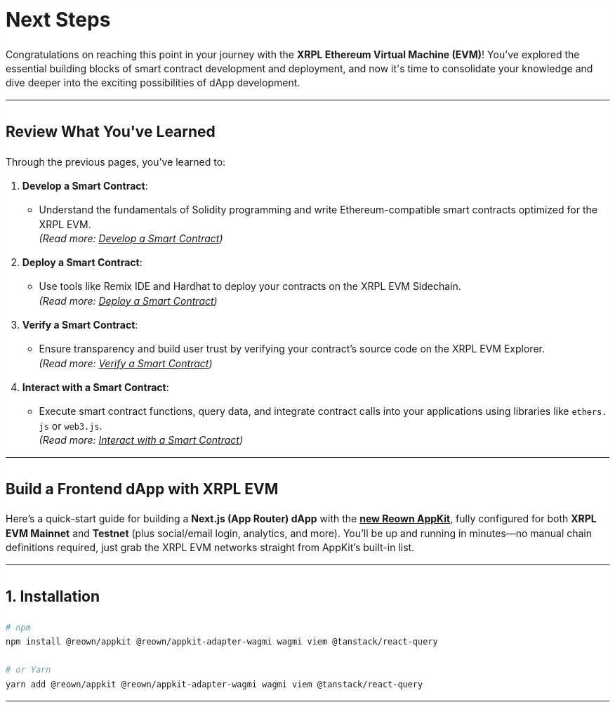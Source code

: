 # Next Steps

Congratulations on reaching this point in your journey with the **XRPL Ethereum Virtual Machine (EVM)**! You’ve explored the essential building blocks of smart contract development and deployment, and now it's time to consolidate your knowledge and dive deeper into the exciting possibilities of dApp development.

---

## Review What You've Learned

Through the previous pages, you’ve learned to:

1. **Develop a Smart Contract**:

   - Understand the fundamentals of Solidity programming and write Ethereum-compatible smart contracts optimized for the XRPL EVM.  
     _(Read more: [Develop a Smart Contract](./develop-a-smart-contract.md))_

2. **Deploy a Smart Contract**:

   - Use tools like Remix IDE and Hardhat to deploy your contracts on the XRPL EVM Sidechain.  
     _(Read more: [Deploy a Smart Contract](./deploy-the-smart-contract.md))_

3. **Verify a Smart Contract**:

   - Ensure transparency and build user trust by verifying your contract’s source code on the XRPL EVM Explorer.  
     _(Read more: [Verify a Smart Contract](./verify-the-smart-contract.md))_

4. **Interact with a Smart Contract**:
   - Execute smart contract functions, query data, and integrate contract calls into your applications using libraries like `ethers.js` or `web3.js`.  
     _(Read more: [Interact with a Smart Contract](./interact-with-the-smart-contract.md))_

---

## Build a Frontend dApp with XRPL EVM

Here’s a quick-start guide for building a **Next.js (App Router) dApp** with the [**new Reown AppKit**](https://docs.reown.com/appkit/next/core/installation), fully configured for both **XRPL EVM Mainnet** and **Testnet** (plus social/email login, analytics, and more). You’ll be up and running in minutes—no manual chain definitions required, just grab the XRPL EVM networks straight from AppKit’s built-in list.

---

## 1. Installation

```bash
# npm
npm install @reown/appkit @reown/appkit-adapter-wagmi wagmi viem @tanstack/react-query

# or Yarn
yarn add @reown/appkit @reown/appkit-adapter-wagmi wagmi viem @tanstack/react-query
```

---